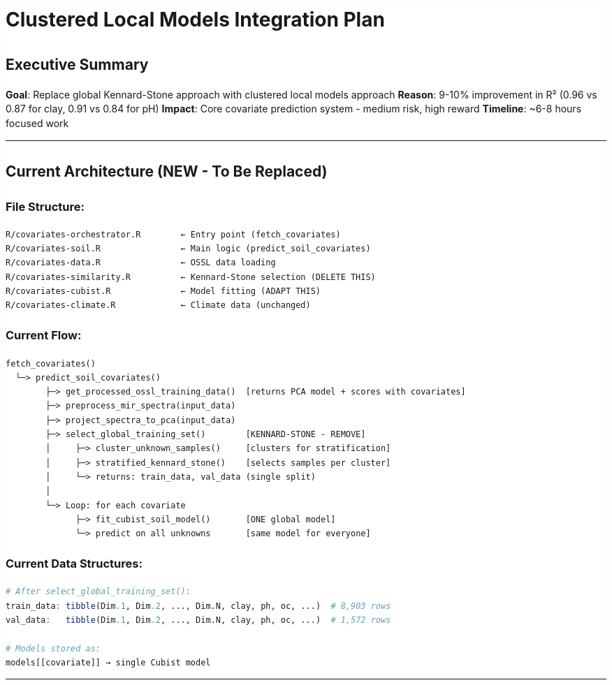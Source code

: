 # Clustered Local Models Integration Plan

## Executive Summary

**Goal**: Replace global Kennard-Stone approach with clustered local models approach
**Reason**: 9-10% improvement in R² (0.96 vs 0.87 for clay, 0.91 vs 0.84 for pH)
**Impact**: Core covariate prediction system - medium risk, high reward
**Timeline**: ~6-8 hours focused work

---

## Current Architecture (NEW - To Be Replaced)

### File Structure:
```
R/covariates-orchestrator.R        ← Entry point (fetch_covariates)
R/covariates-soil.R                ← Main logic (predict_soil_covariates)
R/covariates-data.R                ← OSSL data loading
R/covariates-similarity.R          ← Kennard-Stone selection (DELETE THIS)
R/covariates-cubist.R              ← Model fitting (ADAPT THIS)
R/covariates-climate.R             ← Climate data (unchanged)
```

### Current Flow:
```
fetch_covariates()
  └─> predict_soil_covariates()
        ├─> get_processed_ossl_training_data()  [returns PCA model + scores with covariates]
        ├─> preprocess_mir_spectra(input_data)
        ├─> project_spectra_to_pca(input_data)
        ├─> select_global_training_set()        [KENNARD-STONE - REMOVE]
        │     ├─> cluster_unknown_samples()     [clusters for stratification]
        │     ├─> stratified_kennard_stone()    [selects samples per cluster]
        │     └─> returns: train_data, val_data (single split)
        │
        └─> Loop: for each covariate
              ├─> fit_cubist_soil_model()       [ONE global model]
              └─> predict on all unknowns       [same model for everyone]
```

### Current Data Structures:
```r
# After select_global_training_set():
train_data: tibble(Dim.1, Dim.2, ..., Dim.N, clay, ph, oc, ...)  # 8,903 rows
val_data:   tibble(Dim.1, Dim.2, ..., Dim.N, clay, ph, oc, ...)  # 1,572 rows

# Models stored as:
models[[covariate]] → single Cubist model
```

---